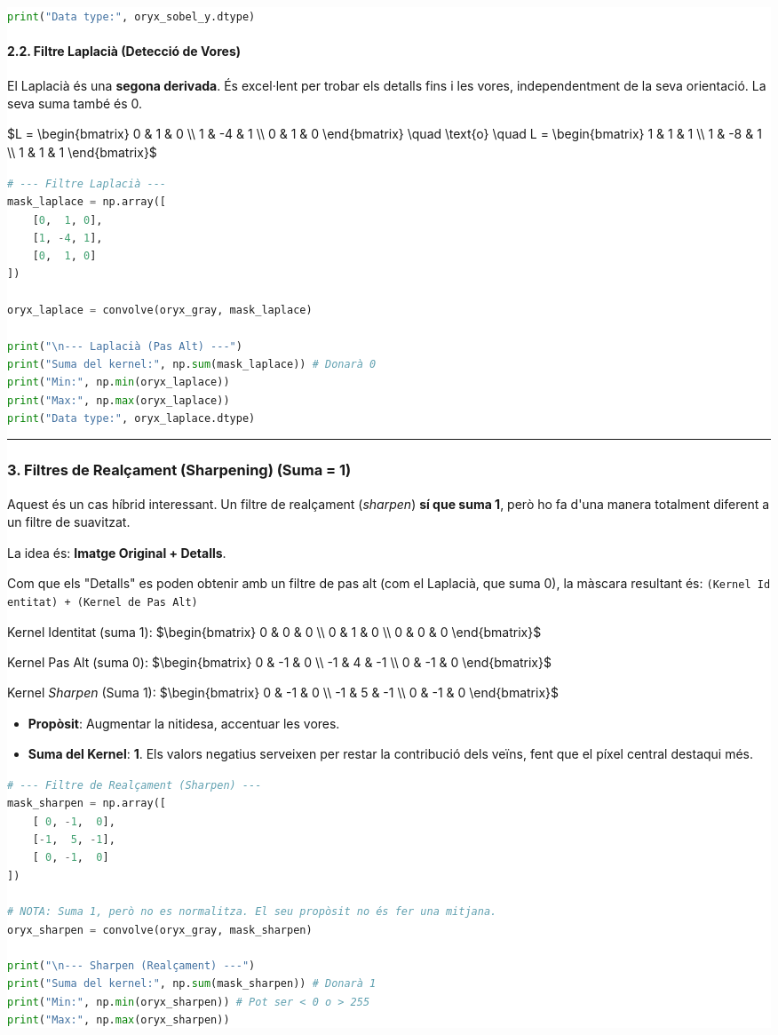 ```python
print("Data type:", oryx_sobel_y.dtype)
```

#### 2.2. Filtre Laplacià (Detecció de Vores)

El Laplacià és una **segona derivada**. És excel·lent per trobar els detalls fins i les vores, independentment de la seva orientació. La seva suma també és 0.

$L = \begin{bmatrix} 0 & 1 & 0 \\ 1 & -4 & 1 \\ 0 & 1 & 0 \end{bmatrix} \quad \text{o} \quad L = \begin{bmatrix} 1 & 1 & 1 \\ 1 & -8 & 1 \\ 1 & 1 & 1 \end{bmatrix}$



```python
# --- Filtre Laplacià ---
mask_laplace = np.array([
    [0,  1, 0],
    [1, -4, 1],
    [0,  1, 0]
])

oryx_laplace = convolve(oryx_gray, mask_laplace)

print("\n--- Laplacià (Pas Alt) ---")
print("Suma del kernel:", np.sum(mask_laplace)) # Donarà 0
print("Min:", np.min(oryx_laplace))
print("Max:", np.max(oryx_laplace))
print("Data type:", oryx_laplace.dtype)
```

---

### 3. Filtres de Realçament (Sharpening) (Suma = 1)

Aquest és un cas híbrid interessant. Un filtre de realçament (_sharpen_) **sí que suma 1**, però ho fa d'una manera totalment diferent a un filtre de suavitzat.

La idea és: **Imatge Original + Detalls**.

Com que els "Detalls" es poden obtenir amb un filtre de pas alt (com el Laplacià, que suma 0), la màscara resultant és: `(Kernel Identitat) + (Kernel de Pas Alt)`

Kernel Identitat (suma 1): $\begin{bmatrix} 0 & 0 & 0 \\ 0 & 1 & 0 \\ 0 & 0 & 0 \end{bmatrix}$

Kernel Pas Alt (suma 0): $\begin{bmatrix} 0 & -1 & 0 \\ -1 & 4 & -1 \\ 0 & -1 & 0 \end{bmatrix}$

Kernel _Sharpen_ (Suma 1): $\begin{bmatrix} 0 & -1 & 0 \\ -1 & 5 & -1 \\ 0 & -1 & 0 \end{bmatrix}$

- **Propòsit**: Augmentar la nitidesa, accentuar les vores.
    
- **Suma del Kernel**: **1**. Els valors negatius serveixen per restar la contribució dels veïns, fent que el píxel central destaqui més.
    



```python
# --- Filtre de Realçament (Sharpen) ---
mask_sharpen = np.array([
    [ 0, -1,  0],
    [-1,  5, -1],
    [ 0, -1,  0]
])

# NOTA: Suma 1, però no es normalitza. El seu propòsit no és fer una mitjana.
oryx_sharpen = convolve(oryx_gray, mask_sharpen)

print("\n--- Sharpen (Realçament) ---")
print("Suma del kernel:", np.sum(mask_sharpen)) # Donarà 1
print("Min:", np.min(oryx_sharpen)) # Pot ser < 0 o > 255
print("Max:", np.max(oryx_sharpen))
```
